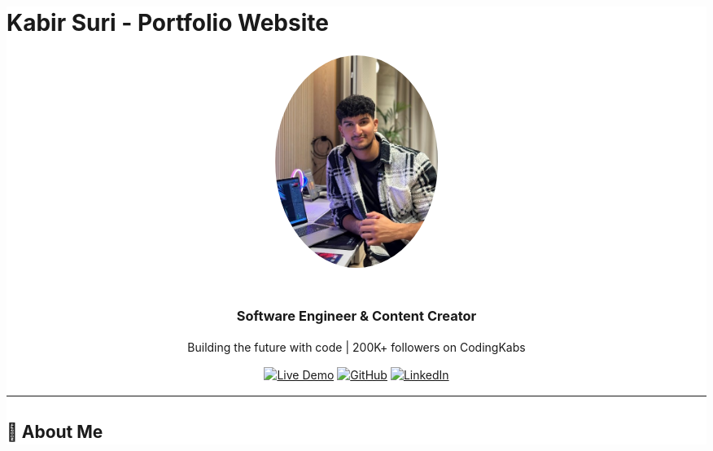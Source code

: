 # Kabir Suri - Portfolio Website

<div align="center">
  <img src="public/kabirsuriphoto.jpg" alt="Kabir Suri" width="200" style="border-radius: 50%; margin-bottom: 20px;">
  
  <h3>Software Engineer & Content Creator</h3>
  <p>Building the future with code | 200K+ followers on CodingKabs</p>
  
  [![Live Demo](https://img.shields.io/badge/Live%20Demo-Visit%20Portfolio-blue?style=for-the-badge&logo=vercel)](https://codingkabs.vercel.app)
  [![GitHub](https://img.shields.io/badge/GitHub-View%20Source-black?style=for-the-badge&logo=github)](https://github.com/kabir505/Portfoliov2)
  [![LinkedIn](https://img.shields.io/badge/LinkedIn-Connect-blue?style=for-the-badge&logo=linkedin)](https://linkedin.com/in/kabir-suri)
</div>

---

## 🚀 About Me
